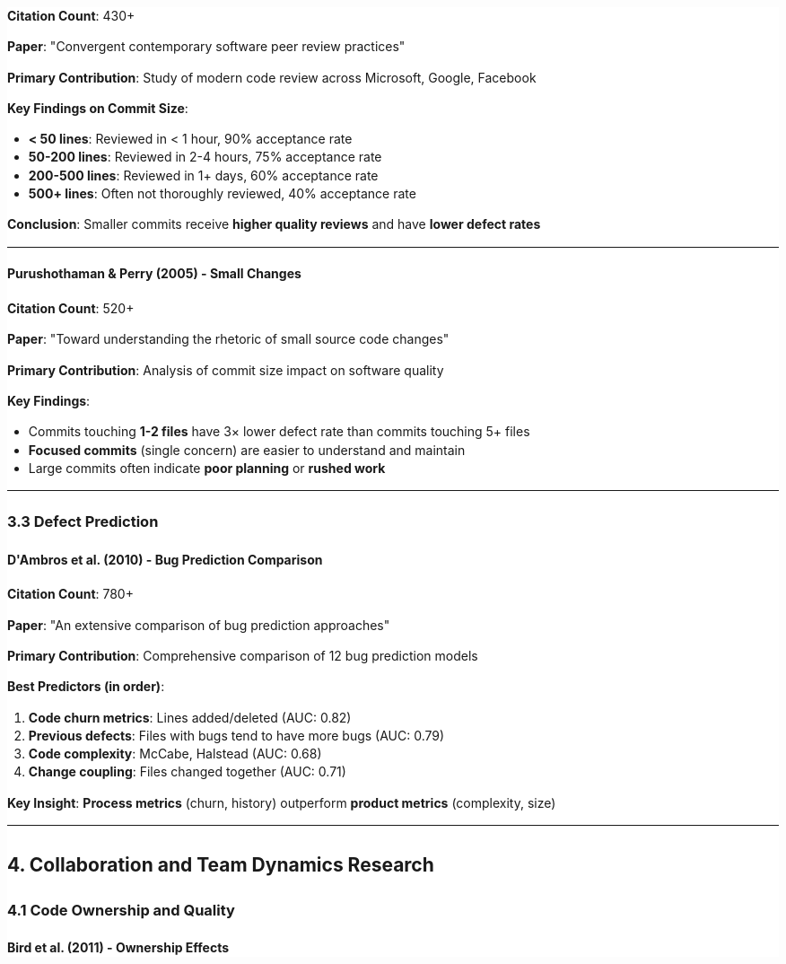 **Citation Count**: 430+

**Paper**: "Convergent contemporary software peer review practices"

**Primary Contribution**: Study of modern code review across Microsoft, Google, Facebook

**Key Findings on Commit Size**:
- **< 50 lines**: Reviewed in < 1 hour, 90% acceptance rate
- **50-200 lines**: Reviewed in 2-4 hours, 75% acceptance rate
- **200-500 lines**: Reviewed in 1+ days, 60% acceptance rate
- **500+ lines**: Often not thoroughly reviewed, 40% acceptance rate

**Conclusion**: Smaller commits receive **higher quality reviews** and have **lower defect rates**

---

#### Purushothaman & Perry (2005) - Small Changes

**Citation Count**: 520+

**Paper**: "Toward understanding the rhetoric of small source code changes"

**Primary Contribution**: Analysis of commit size impact on software quality

**Key Findings**:
- Commits touching **1-2 files** have 3× lower defect rate than commits touching 5+ files
- **Focused commits** (single concern) are easier to understand and maintain
- Large commits often indicate **poor planning** or **rushed work**

---

### 3.3 Defect Prediction

#### D'Ambros et al. (2010) - Bug Prediction Comparison

**Citation Count**: 780+

**Paper**: "An extensive comparison of bug prediction approaches"

**Primary Contribution**: Comprehensive comparison of 12 bug prediction models

**Best Predictors (in order)**:
1. **Code churn metrics**: Lines added/deleted (AUC: 0.82)
2. **Previous defects**: Files with bugs tend to have more bugs (AUC: 0.79)
3. **Code complexity**: McCabe, Halstead (AUC: 0.68)
4. **Change coupling**: Files changed together (AUC: 0.71)

**Key Insight**: **Process metrics** (churn, history) outperform **product metrics** (complexity, size)

---

## 4. Collaboration and Team Dynamics Research

### 4.1 Code Ownership and Quality

#### Bird et al. (2011) - Ownership Effects
